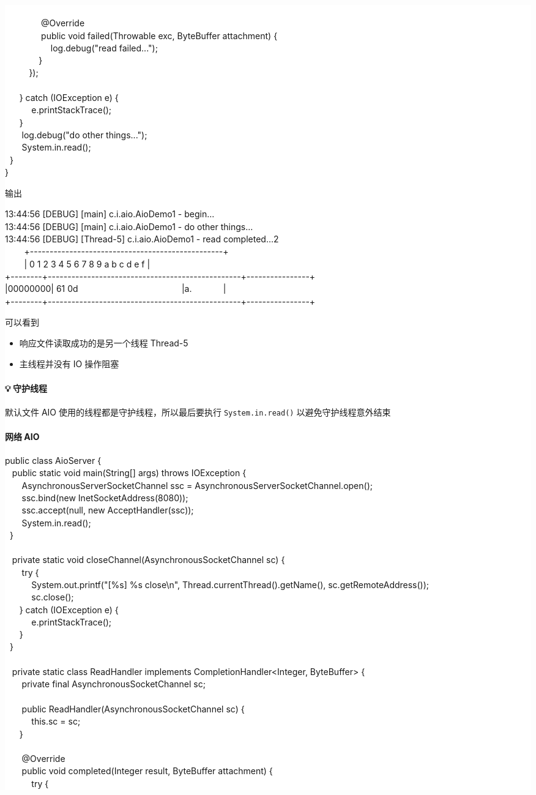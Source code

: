 ​  
                @Override  
                public void failed(Throwable exc, ByteBuffer attachment) {  
                    log.debug("read failed...");  
                }  
            });  
​  
        } catch (IOException e) {  
            e.printStackTrace();  
        }  
        log.debug("do other things...");  
        System.in.read();  
    }  
}

输出

13:44:56 [DEBUG] [main] c.i.aio.AioDemo1 - begin...  
13:44:56 [DEBUG] [main] c.i.aio.AioDemo1 - do other things...  
13:44:56 [DEBUG] [Thread-5] c.i.aio.AioDemo1 - read completed...2  
         +-------------------------------------------------+  
         |  0  1  2  3  4  5  6  7  8  9  a  b  c  d  e  f |  
+--------+-------------------------------------------------+----------------+  
|00000000| 61 0d                                           |a.              |  
+--------+-------------------------------------------------+----------------+

可以看到

-   响应文件读取成功的是另一个线程 Thread-5
    
-   主线程并没有 IO 操作阻塞
    

#### 💡 守护线程

默认文件 AIO 使用的线程都是守护线程，所以最后要执行 `System.in.read()` 以避免守护线程意外结束

#### 网络 AIO

public class AioServer {  
    public static void main(String[] args) throws IOException {  
        AsynchronousServerSocketChannel ssc = AsynchronousServerSocketChannel.open();  
        ssc.bind(new InetSocketAddress(8080));  
        ssc.accept(null, new AcceptHandler(ssc));  
        System.in.read();  
    }  
​  
    private static void closeChannel(AsynchronousSocketChannel sc) {  
        try {  
            System.out.printf("[%s] %s close\n", Thread.currentThread().getName(), sc.getRemoteAddress());  
            sc.close();  
        } catch (IOException e) {  
            e.printStackTrace();  
        }  
    }  
​  
    private static class ReadHandler implements CompletionHandler<Integer, ByteBuffer> {  
        private final AsynchronousSocketChannel sc;  
​  
        public ReadHandler(AsynchronousSocketChannel sc) {  
            this.sc = sc;  
        }  
​  
        @Override  
        public void completed(Integer result, ByteBuffer attachment) {  
            try {  